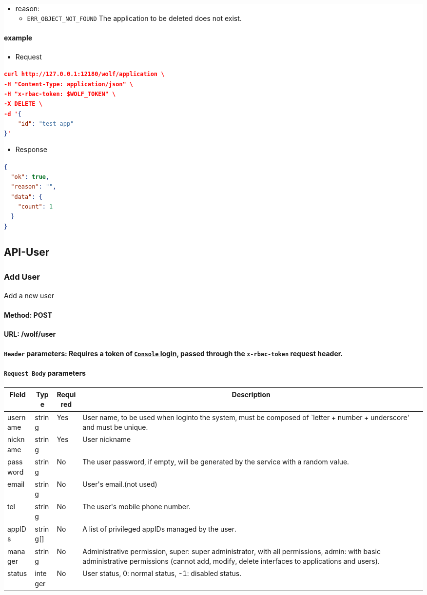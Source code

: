 * reason:
  * `ERR_OBJECT_NOT_FOUND` The application to be deleted does not exist.

#### example

* Request

```json
curl http://127.0.0.1:12180/wolf/application \
-H "Content-Type: application/json" \
-H "x-rbac-token: $WOLF_TOKEN" \
-X DELETE \
-d '{
    "id": "test-app"
}'
```

* Response

```json
{
  "ok": true,
  "reason": "",
  "data": {
    "count": 1
  }
}
```


## API-User

### Add User

Add a new user

#### Method: POST
#### URL: /wolf/user
#### `Header` parameters: Requires a token of [`Console` login](#Login), passed through the `x-rbac-token` request header.
#### `Request Body` parameters

Field | Type | Required | Description
-------|-------|------|-----
username | string | Yes | User name, to be used when loginto the system, must be composed of `letter + number + underscore' and must be unique.
nickname | string | Yes | User nickname
password | string | No | The user password, if empty, will be generated by the service with a random value.
email | string | No | User's email.(not used)
tel | string | No | The user's mobile phone number.
appIDs | string[] | No | A list of privileged appIDs managed by the user.
manager | string | No | Administrative permission, super: super administrator, with all permissions, admin: with basic administrative permissions (cannot add, modify, delete interfaces to applications and users).
status | integer | No | User status, 0: normal status, -1: disabled status.
